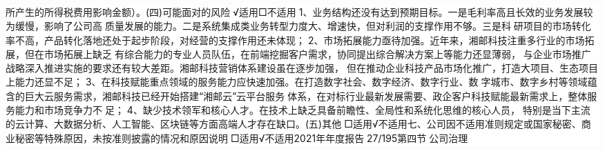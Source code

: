 所产生的所得税费用影响金额）。(四)可能面对的风险
√适用□不适用
1、业务结构还没有达到预期目标。一是毛利率高且长效的业务发展较为缓慢，影响了公司高
质量发展的能力。二是系统集成类业务转型力度大、增速快，但对利润的支撑作用不够。三是科
研项目的市场转化率不高，产品转化落地还处于起步阶段，对经营的支撑作用还未体现；
2、市场拓展能力亟待加强。近年来，湘邮科技注重多行业的市场拓展，但在市场拓展上缺乏
有综合能力的专业人员队伍，在前端挖掘客户需求，协同提出综合解决方案上等能力还显薄弱，
与企业市场推广战略深入推进实施的要求还有较大差距。湘邮科技营销体系建设虽在逐步加强，
但在推动企业科技产品市场化推广，打造大项目、生态项目上能力还显不足；
3、在科技赋能重点领域的服务能力应快速加强。在打造数字社会、数字经济、数字行业、数
字城市、数字乡村等领域蕴含的巨大云服务需求，湘邮科技已经开始搭建“湘邮云”云平台服务
体系，在对标行业最新发展需要、政企客户科技赋能最新需求上，整体服务能力和市场竞争力不
足；
4、缺少技术领军和核心人才。在技术上缺乏具备前瞻性、全局性和系统化思维的核心人员，
特别是当下主流的云计算、大数据分析、人工智能、区块链等方面高端人才存在缺口。(五)其他
□适用√不适用七、公司因不适用准则规定或国家秘密、商业秘密等特殊原因，未按准则披露的情况和原因说明
□适用√不适用2021年年度报告
27/195第四节
公司治理